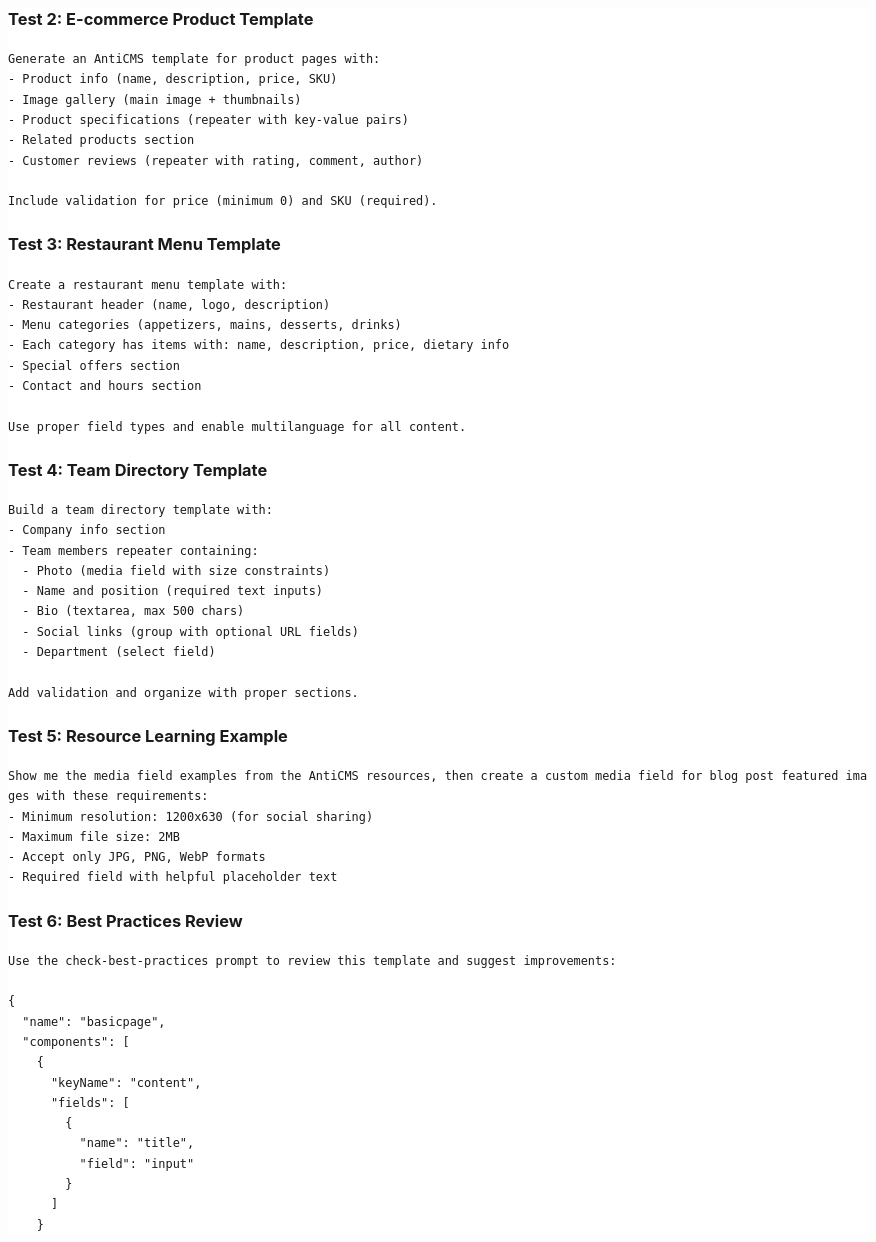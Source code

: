 ### Test 2: E-commerce Product Template
```
Generate an AntiCMS template for product pages with:
- Product info (name, description, price, SKU)
- Image gallery (main image + thumbnails)
- Product specifications (repeater with key-value pairs)
- Related products section
- Customer reviews (repeater with rating, comment, author)

Include validation for price (minimum 0) and SKU (required).
```

### Test 3: Restaurant Menu Template
```
Create a restaurant menu template with:
- Restaurant header (name, logo, description)
- Menu categories (appetizers, mains, desserts, drinks)
- Each category has items with: name, description, price, dietary info
- Special offers section
- Contact and hours section

Use proper field types and enable multilanguage for all content.
```

### Test 4: Team Directory Template
```
Build a team directory template with:
- Company info section
- Team members repeater containing:
  - Photo (media field with size constraints)
  - Name and position (required text inputs)
  - Bio (textarea, max 500 chars)
  - Social links (group with optional URL fields)
  - Department (select field)

Add validation and organize with proper sections.
```

### Test 5: Resource Learning Example
```
Show me the media field examples from the AntiCMS resources, then create a custom media field for blog post featured images with these requirements:
- Minimum resolution: 1200x630 (for social sharing)
- Maximum file size: 2MB
- Accept only JPG, PNG, WebP formats
- Required field with helpful placeholder text
```

### Test 6: Best Practices Review
```
Use the check-best-practices prompt to review this template and suggest improvements:

{
  "name": "basicpage",
  "components": [
    {
      "keyName": "content",
      "fields": [
        {
          "name": "title",
          "field": "input"
        }
      ]
    }
```